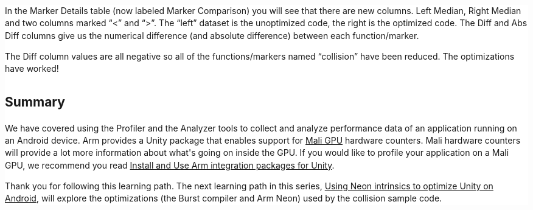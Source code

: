 In the Marker Details table (now labeled Marker Comparison) you will see that there are new columns. Left Median, Right Median and two columns marked “<” and “>”. The “left” dataset is the unoptimized code, the right is the optimized code. The Diff and Abs Diff columns give us the numerical difference (and absolute difference) between each function/marker.

The Diff column values are all negative so all of the functions/markers named “collision” have been reduced. The optimizations have worked!

## Summary
We have covered using the Profiler and the Analyzer tools to collect and analyze performance data of an application running on an Android device. Arm provides a Unity package that enables support for [Mali GPU](https://www.arm.com/products/silicon-ip-multimedia) hardware counters. Mali hardware counters will provide a lot more information about what's going on inside the GPU. If you would like to profile your application on a Mali GPU, we recommend you read [Install and Use Arm integration packages for Unity](/learning-paths/smartphones-and-mobile/unity_packages/mali_metrics).

Thank you for following this learning path. The next learning path in this series, [Using Neon intrinsics to optimize Unity on Android](/learning-paths/smartphones-and-mobile/using-neon-intrinsics-to-optimize-unity-on-android/), will explore the optimizations (the Burst compiler and Arm Neon) used by the collision sample code.
